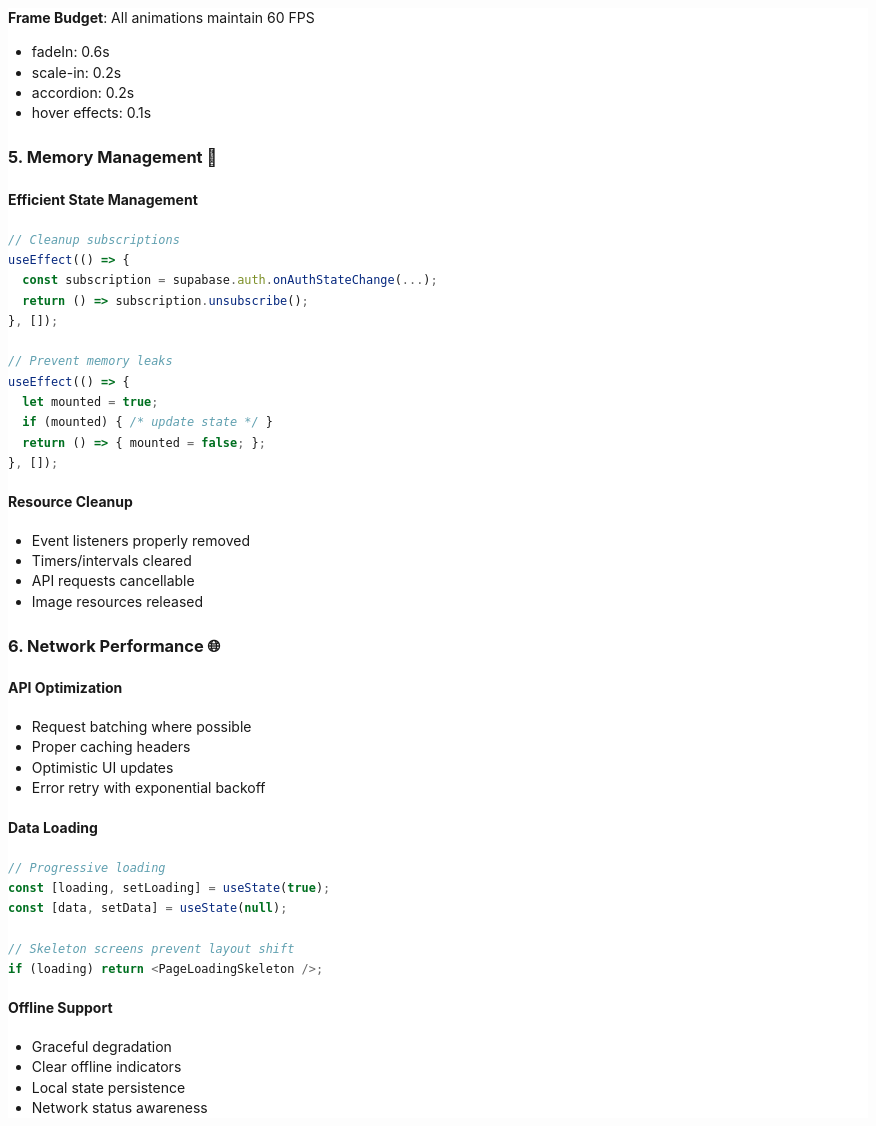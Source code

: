 **Frame Budget**: All animations maintain 60 FPS
- fadeIn: 0.6s
- scale-in: 0.2s  
- accordion: 0.2s
- hover effects: 0.1s

### 5. **Memory Management** 💾

#### Efficient State Management
```typescript
// Cleanup subscriptions
useEffect(() => {
  const subscription = supabase.auth.onAuthStateChange(...);
  return () => subscription.unsubscribe();
}, []);

// Prevent memory leaks
useEffect(() => {
  let mounted = true;
  if (mounted) { /* update state */ }
  return () => { mounted = false; };
}, []);
```

#### Resource Cleanup
- Event listeners properly removed
- Timers/intervals cleared
- API requests cancellable
- Image resources released

### 6. **Network Performance** 🌐

#### API Optimization
- Request batching where possible
- Proper caching headers
- Optimistic UI updates
- Error retry with exponential backoff

#### Data Loading
```typescript
// Progressive loading
const [loading, setLoading] = useState(true);
const [data, setData] = useState(null);

// Skeleton screens prevent layout shift
if (loading) return <PageLoadingSkeleton />;
```

#### Offline Support
- Graceful degradation
- Clear offline indicators
- Local state persistence
- Network status awareness
